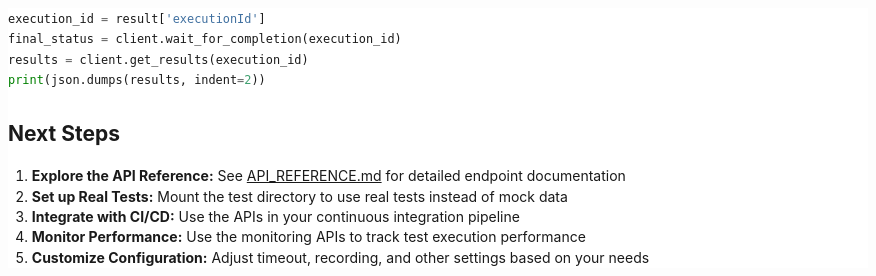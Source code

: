 ```python
execution_id = result['executionId']
final_status = client.wait_for_completion(execution_id)
results = client.get_results(execution_id)
print(json.dumps(results, indent=2))
```

## Next Steps

1. **Explore the API Reference:** See [API_REFERENCE.md](API_REFERENCE.md) for detailed endpoint documentation
2. **Set up Real Tests:** Mount the test directory to use real tests instead of mock data
3. **Integrate with CI/CD:** Use the APIs in your continuous integration pipeline
4. **Monitor Performance:** Use the monitoring APIs to track test execution performance
5. **Customize Configuration:** Adjust timeout, recording, and other settings based on your needs

